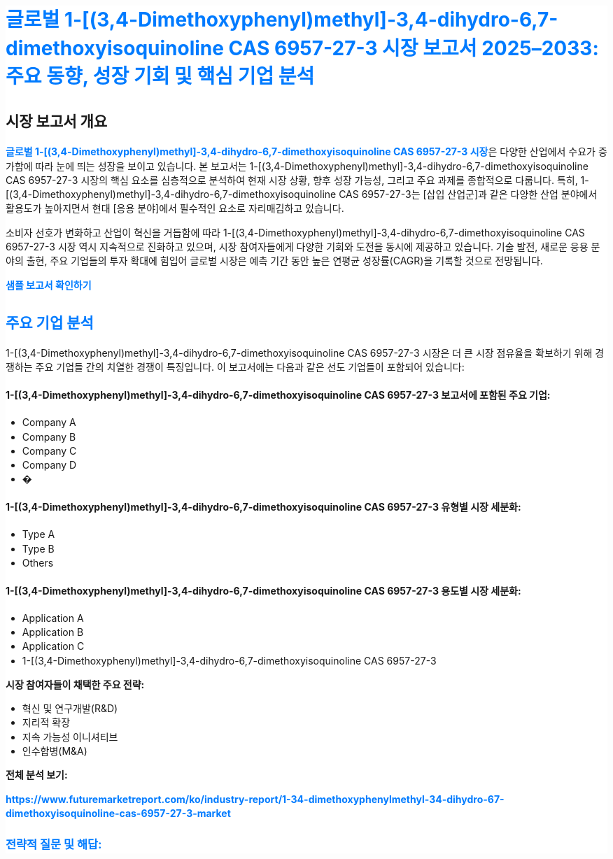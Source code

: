 <h1 style="color: #007BFF;">글로벌 1-[(3,4-Dimethoxyphenyl)methyl]-3,4-dihydro-6,7-dimethoxyisoquinoline CAS 6957-27-3 시장 보고서 2025–2033: 주요 동향, 성장 기회 및 핵심 기업 분석</h1>

<section id="overview">
<h2>시장 보고서 개요</h2>
<p><a href="https://www.futuremarketreport.com/ko/industry-report/1-34-dimethoxyphenylmethyl-34-dihydro-67-dimethoxyisoquinoline-cas-6957-27-3-market" style="color: #007BFF; text-decoration: none;"><strong>글로벌 1-[(3,4-Dimethoxyphenyl)methyl]-3,4-dihydro-6,7-dimethoxyisoquinoline CAS 6957-27-3 시장</strong></a>은 다양한 산업에서 수요가 증가함에 따라 눈에 띄는 성장을 보이고 있습니다. 본 보고서는 1-[(3,4-Dimethoxyphenyl)methyl]-3,4-dihydro-6,7-dimethoxyisoquinoline CAS 6957-27-3 시장의 핵심 요소를 심층적으로 분석하여 현재 시장 상황, 향후 성장 가능성, 그리고 주요 과제를 종합적으로 다룹니다. 특히, 1-[(3,4-Dimethoxyphenyl)methyl]-3,4-dihydro-6,7-dimethoxyisoquinoline CAS 6957-27-3는 [삽입 산업군]과 같은 다양한 산업 분야에서 활용도가 높아지면서 현대 [응용 분야]에서 필수적인 요소로 자리매김하고 있습니다.</p>
<p>소비자 선호가 변화하고 산업이 혁신을 거듭함에 따라 1-[(3,4-Dimethoxyphenyl)methyl]-3,4-dihydro-6,7-dimethoxyisoquinoline CAS 6957-27-3 시장 역시 지속적으로 진화하고 있으며, 시장 참여자들에게 다양한 기회와 도전을 동시에 제공하고 있습니다. 기술 발전, 새로운 응용 분야의 출현, 주요 기업들의 투자 확대에 힘입어 글로벌 시장은 예측 기간 동안 높은 연평균 성장률(CAGR)을 기록할 것으로 전망됩니다.</p>
</section>

<section id="overview">
<p><a href="https://www.futuremarketreport.com/ko/request-sample/reportId=110962" style="color: #007BFF; text-decoration: none;"><strong>샘플 보고서 확인하기</strong></a></p>
</section>

<section id="key-players">
<h2 style="color: #007BFF;">주요 기업 분석</h2>
<p>1-[(3,4-Dimethoxyphenyl)methyl]-3,4-dihydro-6,7-dimethoxyisoquinoline CAS 6957-27-3 시장은 더 큰 시장 점유율을 확보하기 위해 경쟁하는 주요 기업들 간의 치열한 경쟁이 특징입니다. 이 보고서에는 다음과 같은 선도 기업들이 포함되어 있습니다:</p>
<h4>1-[(3,4-Dimethoxyphenyl)methyl]-3,4-dihydro-6,7-dimethoxyisoquinoline CAS 6957-27-3 보고서에 포함된 주요 기업:</h4>
<ul><li>Company A</li><li>Company B</li><li>Company C</li><li>Company D</li><li>�</li></ul>
<h4>1-[(3,4-Dimethoxyphenyl)methyl]-3,4-dihydro-6,7-dimethoxyisoquinoline CAS 6957-27-3 유형별 시장 세분화:</h4>
<ul><li>Type A</li><li>Type B</li><li>Others</li></ul>

<h4>1-[(3,4-Dimethoxyphenyl)methyl]-3,4-dihydro-6,7-dimethoxyisoquinoline CAS 6957-27-3 용도별 시장 세분화:</h4>
<ul><li>Application A</li><li>Application B</li><li>Application C</li><li>1-[(3,4-Dimethoxyphenyl)methyl]-3,4-dihydro-6,7-dimethoxyisoquinoline CAS 6957-27-3</li></ul>
<p><strong>시장 참여자들이 채택한 주요 전략:</strong></p>
<ul>
<li>혁신 및 연구개발(R&D)</li>
<li>지리적 확장</li>
<li>지속 가능성 이니셔티브</li>
<li>인수합병(M&A)</li>
</ul>
</section>

<section>
<p><strong>전체 분석 보기:</strong></p><a href="https://www.futuremarketreport.com/ko/industry-report/1-34-dimethoxyphenylmethyl-34-dihydro-67-dimethoxyisoquinoline-cas-6957-27-3-market" style="color: #007BFF; text-decoration: none;"><strong>https://www.futuremarketreport.com/ko/industry-report/1-34-dimethoxyphenylmethyl-34-dihydro-67-dimethoxyisoquinoline-cas-6957-27-3-market</strong></a>
<h3 style="color: #007BFF;">전략적 질문 및 해답:</h3>
</section>
